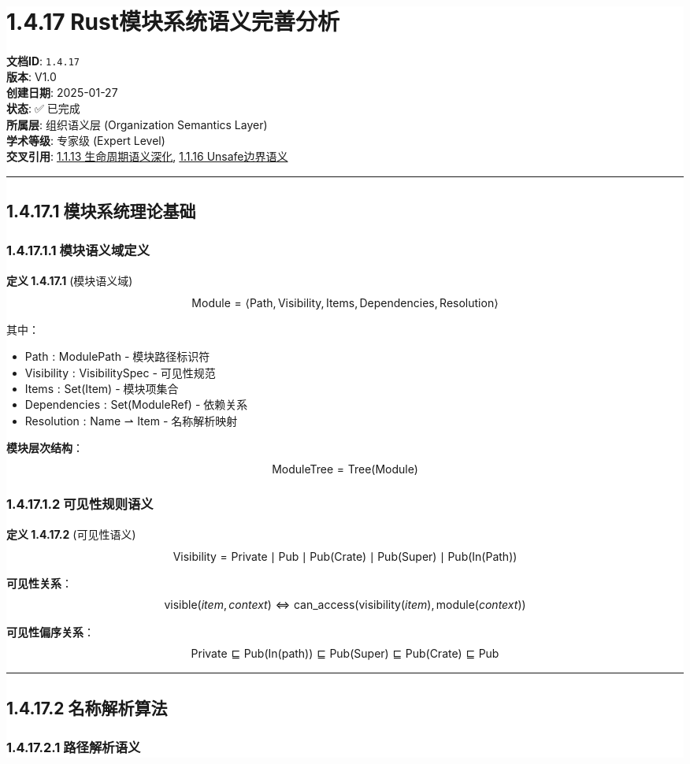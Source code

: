 # 1.4.17 Rust模块系统语义完善分析

**文档ID**: `1.4.17`  
**版本**: V1.0  
**创建日期**: 2025-01-27  
**状态**: ✅ 已完成  
**所属层**: 组织语义层 (Organization Semantics Layer)  
**学术等级**: 专家级 (Expert Level)  
**交叉引用**: [1.1.13 生命周期语义深化](13_lifetime_semantics_deepening.md), [1.1.16 Unsafe边界语义](16_unsafe_boundary_semantics.md)

---

## 1.4.17.1 模块系统理论基础

### 1.4.17.1.1 模块语义域定义

**定义 1.4.17.1** (模块语义域)
$$\text{Module} = \langle \text{Path}, \text{Visibility}, \text{Items}, \text{Dependencies}, \text{Resolution} \rangle$$

其中：

- $\text{Path}: \text{ModulePath}$ - 模块路径标识符
- $\text{Visibility}: \text{VisibilitySpec}$ - 可见性规范
- $\text{Items}: \text{Set}(\text{Item})$ - 模块项集合
- $\text{Dependencies}: \text{Set}(\text{ModuleRef})$ - 依赖关系
- $\text{Resolution}: \text{Name} \rightharpoonup \text{Item}$ - 名称解析映射

**模块层次结构**：
$$\text{ModuleTree} = \text{Tree}(\text{Module})$$

### 1.4.17.1.2 可见性规则语义

**定义 1.4.17.2** (可见性语义)
$$\text{Visibility} = \text{Private} \mid \text{Pub} \mid \text{Pub}(\text{Crate}) \mid \text{Pub}(\text{Super}) \mid \text{Pub}(\text{In}(\text{Path}))$$

**可见性关系**：
$$\text{visible}(item, context) \iff \text{can\_access}(\text{visibility}(item), \text{module}(context))$$

**可见性偏序关系**：
$$\text{Private} \sqsubseteq \text{Pub}(\text{In}(\text{path})) \sqsubseteq \text{Pub}(\text{Super}) \sqsubseteq \text{Pub}(\text{Crate}) \sqsubseteq \text{Pub}$$

---

## 1.4.17.2 名称解析算法

### 1.4.17.2.1 路径解析语义
